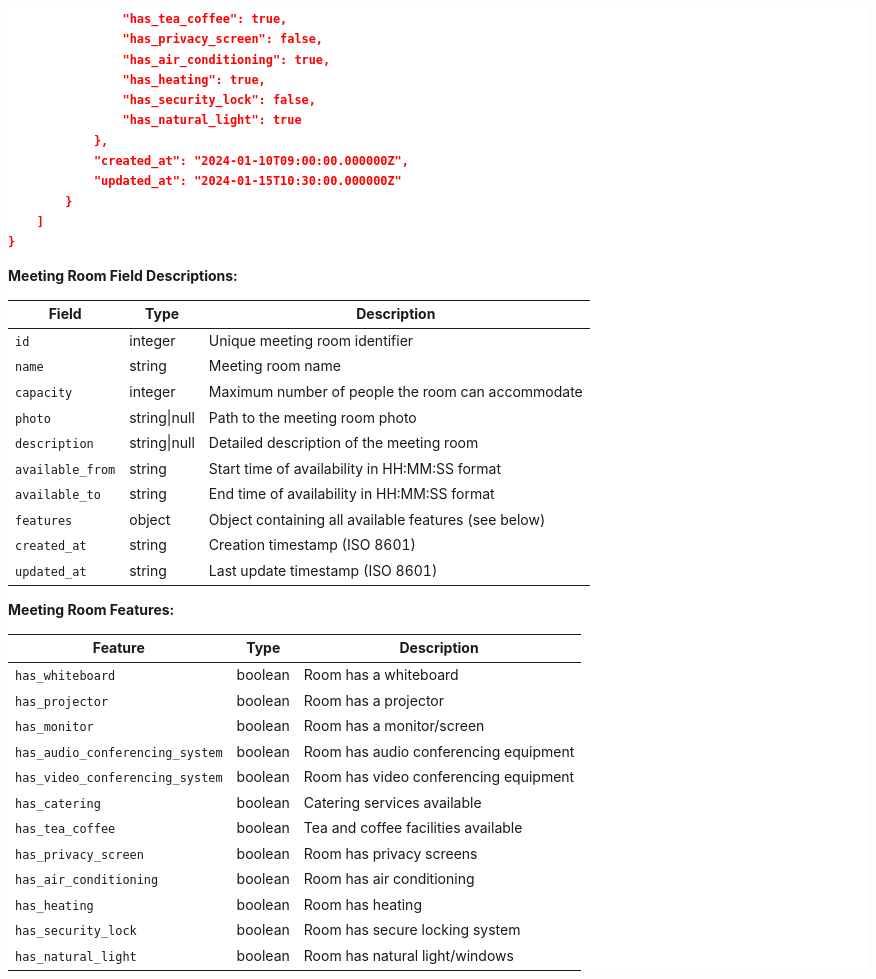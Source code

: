 ```json
                "has_tea_coffee": true,
                "has_privacy_screen": false,
                "has_air_conditioning": true,
                "has_heating": true,
                "has_security_lock": false,
                "has_natural_light": true
            },
            "created_at": "2024-01-10T09:00:00.000000Z",
            "updated_at": "2024-01-15T10:30:00.000000Z"
        }
    ]
}
```

**Meeting Room Field Descriptions:**

| Field | Type | Description |
|-------|------|-------------|
| `id` | integer | Unique meeting room identifier |
| `name` | string | Meeting room name |
| `capacity` | integer | Maximum number of people the room can accommodate |
| `photo` | string\|null | Path to the meeting room photo |
| `description` | string\|null | Detailed description of the meeting room |
| `available_from` | string | Start time of availability in HH:MM:SS format |
| `available_to` | string | End time of availability in HH:MM:SS format |
| `features` | object | Object containing all available features (see below) |
| `created_at` | string | Creation timestamp (ISO 8601) |
| `updated_at` | string | Last update timestamp (ISO 8601) |

**Meeting Room Features:**

| Feature | Type | Description |
|---------|------|-------------|
| `has_whiteboard` | boolean | Room has a whiteboard |
| `has_projector` | boolean | Room has a projector |
| `has_monitor` | boolean | Room has a monitor/screen |
| `has_audio_conferencing_system` | boolean | Room has audio conferencing equipment |
| `has_video_conferencing_system` | boolean | Room has video conferencing equipment |
| `has_catering` | boolean | Catering services available |
| `has_tea_coffee` | boolean | Tea and coffee facilities available |
| `has_privacy_screen` | boolean | Room has privacy screens |
| `has_air_conditioning` | boolean | Room has air conditioning |
| `has_heating` | boolean | Room has heating |
| `has_security_lock` | boolean | Room has secure locking system |
| `has_natural_light` | boolean | Room has natural light/windows |
